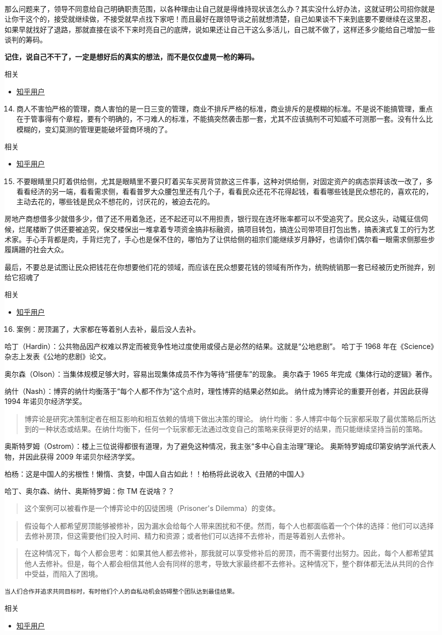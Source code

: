 那么问题来了，领导不同意给自己明确职责范围，以各种理由让自己就是得维持现状该怎么办？其实没什么好办法，这就证明公司招你就是让你干这个的，接受就继续做，不接受就早点找下家吧！而且最好在跟领导谈之前就想清楚，自己如果谈不下来到底要不要继续在这里忍，如果早就找好了退路，那就直接在谈不下来时亮自己的底牌，说如果还让自己干这么多活儿，自己就不做了，这样还多少能给自己增加一些谈判的筹码。

**记住，说自己不干了，一定是想好后的真实的想法，而不是仅仅虚晃一枪的筹码。**

相关

- [知乎用户](https://www.zhihu.com/question/612078640/answer/3135122596)

14. 商人不害怕严格的管理，商人害怕的是一日三变的管理，商业不排斥严格的标准，商业排斥的是模糊的标准。不是说不能搞管理，重点在于管事得有个章程，要有个明确的，不刁难人的标准，不能搞突然袭击那一套，尤其不应该搞刑不可知威不可测那一套。没有什么比模糊的，变幻莫测的管理更能破坏营商环境的了。

相关

- [知乎用户](https://www.zhihu.com/question/612078640/answer/3135122596)

15. 不要眼睛里只盯着供给侧，尤其是眼睛里不要只盯着买车买房背贷款这三件事，这种对供给侧，对固定资产的病态崇拜该改一改了，多看看经济的另一端，看看需求侧，看看普罗大众腰包里还有几个子，看看民众还花不花得起钱，看看哪些钱是民众想花的，喜欢花的，主动去花的，哪些钱是民众不想花的，讨厌花的，被迫去花的。

房地产商想借多少就借多少，借了还不用着急还，还不起还可以不用担责，银行现在连坏账率都可以不受追究了。民众这头，动辄征信伺候，烂尾楼断了供还要被追究，保交楼保出一堆拿着专项资金搞非标融资，搞项目转包，搞连公司带项目打包出售，搞表演式复工的行为艺术家。手心手背都是肉，手背烂完了，手心也是保不住的，哪怕为了让供给侧的祖宗们能继续岁月静好，也请你们偶尔看一眼需求侧那些步履蹒跚的社会大众。

最后，不要总是试图让民众把钱花在你想要他们花的领域，而应该在民众想要花钱的领域有所作为，统购统销那一套已经被历史所抛弃，别给它招魂了

相关

- [知乎用户](https://www.zhihu.com/question/612078640/answer/3135122596)

16. 案例：房顶漏了，大家都在等着别人去补，最后没人去补。

哈丁（Hardin）：公共物品因产权难以界定而被竞争性地过度使用或侵占是必然的结果。这就是“公地悲剧”。
哈丁于 1968 年在《Science》杂志上发表《公地的悲剧》论文。

奥尔森（Olson）：当集体规模足够大时，容易出现集体成员不作为等待“搭便车”的现象。
奥尔森于 1965 年完成《集体行动的逻辑》著作。

纳什（Nash）：博弈的纳什均衡落于“每个人都不作为”这个点时，理性博弈的结果必然如此。
纳什成为博弈论的重要开创者，并因此获得 1994 年诺贝尔经济学奖。

> 博弈论是研究决策制定者在相互影响和相互依赖的情境下做出决策的理论。
> 纳什均衡：多人博弈中每个玩家都采取了最优策略后所达到的一种状态或结果。在纳什均衡下，任何一个玩家都无法通过改变自己的策略来获得更好的结果，而只能继续坚持当前的策略。

奥斯特罗姆（Ostrom）：楼上三位说得都很有道理，为了避免这种情况，我主张“多中心自主治理”理论。
奥斯特罗姆成印第安纳学派代表人物，并因此获得 2009 年诺贝尔经济学奖。

柏杨：这是中国人的劣根性！懒惰、贪婪，中国人自古如此！！柏杨将此说收入《丑陋的中国人》

哈丁、奥尔森、纳什、奥斯特罗姆：你 TM 在说啥？？

> 这个案例可以被看作是一个博弈论中的囚徒困境（Prisoner's Dilemma）的变体。

> 假设每个人都希望房顶能够被修补，因为漏水会给每个人带来困扰和不便。然而，每个人也都面临着一个个体的选择：他们可以选择去修补房顶，但这需要他们投入时间、精力和资源；或者他们可以选择不去修补，而是等着别人去修补。

> 在这种情况下，每个人都会思考：如果其他人都去修补，那我就可以享受修补后的房顶，而不需要付出努力。因此，每个人都希望其他人去修补。但是，每个人都会相信其他人会有同样的思考，导致大家最终都不去修补。这种情况下，整个群体都无法从共同的合作中受益，而陷入了困境。

`当人们合作并追求共同目标时，有时他们个人的自私动机会妨碍整个团队达到最佳结果。`

相关

- [知乎用户](https://www.zhihu.com/question/20001926/answer/115673949)
